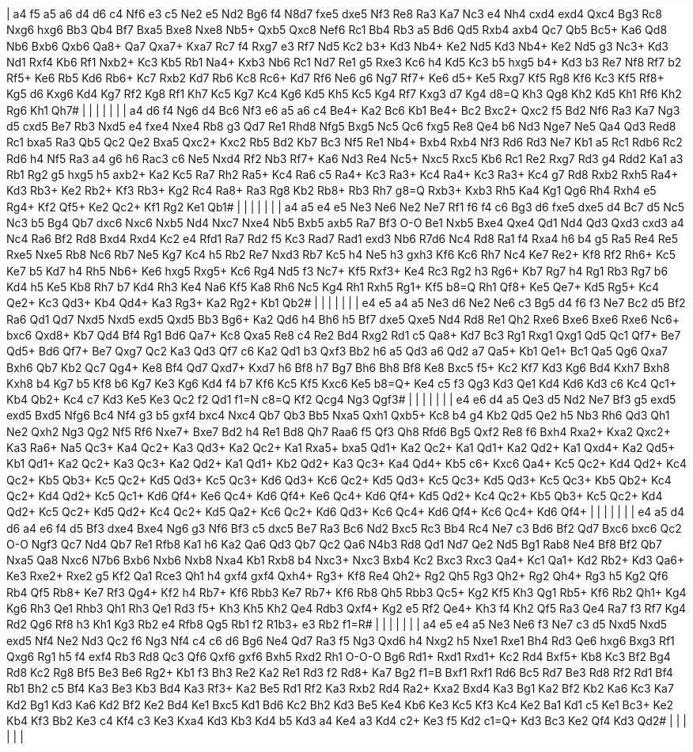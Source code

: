 | a4 f5 a5 a6 d4 d6 c4 Nf6 e3 c5 Ne2 e5 Nd2 Bg6 f4 N8d7 fxe5 dxe5 Nf3 Re8 Ra3 Ka7 Nc3 e4 Nh4 cxd4 exd4 Qxc4 Bg3 Rc8 Nxg6 hxg6 Bb3 Qb4 Bf7 Bxa5 Bxe8 Nxe8 Nb5+ Qxb5 Qxc8 Nef6 Rc1 Bb4 Rb3 a5 Bd6 Qd5 Rxb4 axb4 Qc7 Qb5 Bc5+ Ka6 Qd8 Nb6 Bxb6 Qxb6 Qa8+ Qa7 Qxa7+ Kxa7 Rc7 f4 Rxg7 e3 Rf7 Nd5 Kc2 b3+ Kd3 Nb4+ Ke2 Nd5 Kd3 Nb4+ Ke2 Nd5 g3 Nc3+ Kd3 Nd1 Rxf4 Kb6 Rf1 Nxb2+ Kc3 Kb5 Rb1 Na4+ Kxb3 Nb6 Rc1 Nd7 Re1 g5 Rxe3 Kc6 h4 Kd5 Kc3 b5 hxg5 b4+ Kd3 b3 Re7 Nf8 Rf7 b2 Rf5+ Ke6 Rb5 Kd6 Rb6+ Kc7 Rxb2 Kd7 Rb6 Kc8 Rc6+ Kd7 Rf6 Ne6 g6 Ng7 Rf7+ Ke6 d5+ Ke5 Rxg7 Kf5 Rg8 Kf6 Kc3 Kf5 Rf8+ Kg5 d6 Kxg6 Kd4 Kg7 Rf2 Kg8 Rf1 Kh7 Kc5 Kg7 Kc4 Kg6 Kd5 Kh5 Kc5 Kg4 Rf7 Kxg3 d7 Kg4 d8=Q Kh3 Qg8 Kh2 Kd5 Kh1 Rf6 Kh2 Rg6 Kh1 Qh7# |  |  |  |  |  |
| a4 d6 f4 Ng6 d4 Bc6 Nf3 e6 a5 a6 c4 Be4+ Ka2 Bc6 Kb1 Be4+ Bc2 Bxc2+ Qxc2 f5 Bd2 Nf6 Ra3 Ka7 Ng3 d5 cxd5 Be7 Rb3 Nxd5 e4 fxe4 Nxe4 Rb8 g3 Qd7 Re1 Rhd8 Nfg5 Bxg5 Nc5 Qc6 fxg5 Re8 Qe4 b6 Nd3 Nge7 Ne5 Qa4 Qd3 Red8 Rc1 bxa5 Ra3 Qb5 Qc2 Qe2 Bxa5 Qxc2+ Kxc2 Rb5 Bd2 Kb7 Bc3 Nf5 Re1 Nb4+ Bxb4 Rxb4 Nf3 Rd6 Rd3 Ne7 Kb1 a5 Rc1 Rdb6 Rc2 Rd6 h4 Nf5 Ra3 a4 g6 h6 Rac3 c6 Ne5 Nxd4 Rf2 Nb3 Rf7+ Ka6 Nd3 Re4 Nc5+ Nxc5 Rxc5 Kb6 Rc1 Re2 Rxg7 Rd3 g4 Rdd2 Ka1 a3 Rb1 Rg2 g5 hxg5 h5 axb2+ Ka2 Kc5 Ra7 Rh2 Ra5+ Kc4 Ra6 c5 Ra4+ Kc3 Ra3+ Kc4 Ra4+ Kc3 Ra3+ Kc4 g7 Rd8 Rxb2 Rxh5 Ra4+ Kd3 Rb3+ Ke2 Rb2+ Kf3 Rb3+ Kg2 Rc4 Ra8+ Ra3 Rg8 Kb2 Rb8+ Rb3 Rh7 g8=Q Rxb3+ Kxb3 Rh5 Ka4 Kg1 Qg6 Rh4 Rxh4 e5 Rg4+ Kf2 Qf5+ Ke2 Qc2+ Kf1 Rg2 Ke1 Qb1# |  |  |  |  |  |
| a4 a5 e4 e5 Ne3 Ne6 Ne2 Ne7 Rf1 f6 f4 c6 Bg3 d6 fxe5 dxe5 d4 Bc7 d5 Nc5 Nc3 b5 Bg4 Qb7 dxc6 Nxc6 Nxb5 Nd4 Nxc7 Nxe4 Nb5 Bxb5 axb5 Ra7 Bf3 O-O Be1 Nxb5 Bxe4 Qxe4 Qd1 Nd4 Qd3 Qxd3 cxd3 a4 Nc4 Ra6 Bf2 Rd8 Bxd4 Rxd4 Kc2 e4 Rfd1 Ra7 Rd2 f5 Kc3 Rad7 Rad1 exd3 Nb6 R7d6 Nc4 Rd8 Ra1 f4 Rxa4 h6 b4 g5 Ra5 Re4 Re5 Rxe5 Nxe5 Rb8 Nc6 Rb7 Ne5 Kg7 Kc4 h5 Rb2 Re7 Nxd3 Rb7 Kc5 h4 Ne5 h3 gxh3 Kf6 Kc6 Rh7 Nc4 Ke7 Re2+ Kf8 Rf2 Rh6+ Kc5 Ke7 b5 Kd7 h4 Rh5 Nb6+ Ke6 hxg5 Rxg5+ Kc6 Rg4 Nd5 f3 Nc7+ Kf5 Rxf3+ Ke4 Rc3 Rg2 h3 Rg6+ Kb7 Rg7 h4 Rg1 Rb3 Rg7 b6 Kd4 h5 Ke5 Kb8 Rh7 b7 Kd4 Rh3 Ke4 Na6 Kf5 Ka8 Rh6 Nc5 Kg4 Rh1 Rxh5 Rg1+ Kf5 b8=Q Rh1 Qf8+ Ke5 Qe7+ Kd5 Rg5+ Kc4 Qe2+ Kc3 Qd3+ Kb4 Qd4+ Ka3 Rg3+ Ka2 Rg2+ Kb1 Qb2# |  |  |  |  |  |
| e4 e5 a4 a5 Ne3 d6 Ne2 Ne6 c3 Bg5 d4 f6 f3 Ne7 Bc2 d5 Bf2 Ra6 Qd1 Qd7 Nxd5 Nxd5 exd5 Qxd5 Bb3 Bg6+ Ka2 Qd6 h4 Bh6 h5 Bf7 dxe5 Qxe5 Nd4 Rd8 Re1 Qh2 Rxe6 Bxe6 Bxe6 Rxe6 Nc6+ bxc6 Qxd8+ Kb7 Qd4 Bf4 Rg1 Bd6 Qa7+ Kc8 Qxa5 Re8 c4 Re2 Bd4 Rxg2 Rd1 c5 Qa8+ Kd7 Bc3 Rg1 Rxg1 Qxg1 Qd5 Qc1 Qf7+ Be7 Qd5+ Bd6 Qf7+ Be7 Qxg7 Qc2 Ka3 Qd3 Qf7 c6 Ka2 Qd1 b3 Qxf3 Bb2 h6 a5 Qd3 a6 Qd2 a7 Qa5+ Kb1 Qe1+ Bc1 Qa5 Qg6 Qxa7 Bxh6 Qb7 Kb2 Qc7 Qg4+ Ke8 Bf4 Qd7 Qxd7+ Kxd7 h6 Bf8 h7 Bg7 Bh6 Bh8 Bf8 Ke8 Bxc5 f5+ Kc2 Kf7 Kd3 Kg6 Bd4 Kxh7 Bxh8 Kxh8 b4 Kg7 b5 Kf8 b6 Kg7 Ke3 Kg6 Kd4 f4 b7 Kf6 Kc5 Kf5 Kxc6 Ke5 b8=Q+ Ke4 c5 f3 Qg3 Kd3 Qe1 Kd4 Kd6 Kd3 c6 Kc4 Qc1+ Kb4 Qb2+ Kc4 c7 Kd3 Ke5 Ke3 Qc2 f2 Qd1 f1=N c8=Q Kf2 Qcg4 Ng3 Qgf3# |  |  |  |  |  |
| e4 e6 d4 a5 Qe3 d5 Nd2 Ne7 Bf3 g5 exd5 exd5 Bxd5 Nfg6 Bc4 Nf4 g3 b5 gxf4 bxc4 Nxc4 Qb7 Qb3 Bb5 Nxa5 Qxh1 Qxb5+ Kc8 b4 g4 Kb2 Qd5 Qe2 h5 Nb3 Rh6 Qd3 Qh1 Ne2 Qxh2 Ng3 Qg2 Nf5 Rf6 Nxe7+ Bxe7 Bd2 h4 Re1 Bd8 Qh7 Raa6 f5 Qf3 Qh8 Rfd6 Bg5 Qxf2 Re8 f6 Bxh4 Rxa2+ Kxa2 Qxc2+ Ka3 Ra6+ Na5 Qc3+ Ka4 Qc2+ Ka3 Qd3+ Ka2 Qc2+ Ka1 Rxa5+ bxa5 Qd1+ Ka2 Qc2+ Ka1 Qd1+ Ka2 Qd2+ Ka1 Qxd4+ Ka2 Qd5+ Kb1 Qd1+ Ka2 Qc2+ Ka3 Qc3+ Ka2 Qd2+ Ka1 Qd1+ Kb2 Qd2+ Ka3 Qc3+ Ka4 Qd4+ Kb5 c6+ Kxc6 Qa4+ Kc5 Qc2+ Kd4 Qd2+ Kc4 Qc2+ Kb5 Qb3+ Kc5 Qc2+ Kd5 Qd3+ Kc5 Qc3+ Kd6 Qd3+ Kc6 Qc2+ Kd5 Qd3+ Kc5 Qc3+ Kd5 Qd3+ Kc5 Qc3+ Kb5 Qb2+ Kc4 Qc2+ Kd4 Qd2+ Kc5 Qc1+ Kd6 Qf4+ Ke6 Qc4+ Kd6 Qf4+ Ke6 Qc4+ Kd6 Qf4+ Kd5 Qd2+ Kc4 Qc2+ Kb5 Qb3+ Kc5 Qc2+ Kd4 Qd2+ Kc5 Qc2+ Kd5 Qd2+ Kc4 Qc2+ Kd5 Qa2+ Kc6 Qc2+ Kd6 Qd3+ Kc6 Qc4+ Kd6 Qf4+ Kc6 Qc4+ Kd6 Qf4+ |  |  |  |  |  |
| e4 a5 d4 d6 a4 e6 f4 d5 Bf3 dxe4 Bxe4 Ng6 g3 Nf6 Bf3 c5 dxc5 Be7 Ra3 Bc6 Nd2 Bxc5 Rc3 Bb4 Rc4 Ne7 c3 Bd6 Bf2 Qd7 Bxc6 bxc6 Qc2 O-O Ngf3 Qc7 Nd4 Qb7 Re1 Rfb8 Ka1 h6 Ka2 Qa6 Qd3 Qb7 Qc2 Qa6 N4b3 Rd8 Qd1 Nd7 Qe2 Nd5 Bg1 Rab8 Ne4 Bf8 Bf2 Qb7 Nxa5 Qa8 Nxc6 N7b6 Bxb6 Nxb6 Nxb8 Nxa4 Kb1 Rxb8 b4 Nxc3+ Nxc3 Bxb4 Kc2 Bxc3 Rxc3 Qa4+ Kc1 Qa1+ Kd2 Rb2+ Kd3 Qa6+ Ke3 Rxe2+ Rxe2 g5 Kf2 Qa1 Rce3 Qh1 h4 gxf4 gxf4 Qxh4+ Rg3+ Kf8 Re4 Qh2+ Rg2 Qh5 Rg3 Qh2+ Rg2 Qh4+ Rg3 h5 Kg2 Qf6 Rb4 Qf5 Rb8+ Ke7 Rf3 Qg4+ Kf2 h4 Rb7+ Kf6 Rbb3 Ke7 Rb7+ Kf6 Rb8 Qh5 Rbb3 Qc5+ Kg2 Kf5 Kh3 Qg1 Rb5+ Kf6 Rb2 Qh1+ Kg4 Kg6 Rh3 Qe1 Rhb3 Qh1 Rh3 Qe1 Rd3 f5+ Kh3 Kh5 Kh2 Qe4 Rdb3 Qxf4+ Kg2 e5 Rf2 Qe4+ Kh3 f4 Kh2 Qf5 Ra3 Qe4 Ra7 f3 Rf7 Kg4 Rd2 Qg6 Rf8 h3 Kh1 Kg3 Rb2 e4 Rfb8 Qg5 Rb1 f2 R1b3+ e3 Rb2 f1=R# |  |  |  |  |  |
| a4 e5 e4 a5 Ne3 Ne6 f3 Ne7 c3 d5 Nxd5 Nxd5 exd5 Nf4 Ne2 Nd3 Qc2 f6 Ng3 Nf4 c4 c6 d6 Bg6 Ne4 Qd7 Ra3 f5 Ng3 Qxd6 h4 Nxg2 h5 Nxe1 Rxe1 Bh4 Rd3 Qe6 hxg6 Bxg3 Rf1 Qxg6 Rg1 h5 f4 exf4 Rb3 Rd8 Qc3 Qf6 Qxf6 gxf6 Bxh5 Rxd2 Rh1 O-O-O Bg6 Rd1+ Rxd1 Rxd1+ Kc2 Rd4 Bxf5+ Kb8 Kc3 Bf2 Bg4 Rd8 Kc2 Rg8 Bf5 Be3 Be6 Rg2+ Kb1 f3 Bh3 Re2 Ka2 Re1 Rd3 f2 Rd8+ Ka7 Bg2 f1=B Bxf1 Rxf1 Rd6 Bc5 Rd7 Be3 Rd8 Rf2 Rd1 Bf4 Rb1 Bh2 c5 Bf4 Ka3 Be3 Kb3 Bd4 Ka3 Rf3+ Ka2 Be5 Rd1 Rf2 Ka3 Rxb2 Rd4 Ra2+ Kxa2 Bxd4 Ka3 Bg1 Ka2 Bf2 Kb2 Ka6 Kc3 Ka7 Kd2 Bg1 Kd3 Ka6 Kd2 Bf2 Ke2 Bd4 Ke1 Bxc5 Kd1 Bd6 Kc2 Bh2 Kd3 Be5 Ke4 Kb6 Ke3 Kc5 Kf3 Kc4 Ke2 Ba1 Kd1 c5 Ke1 Bc3+ Ke2 Kb4 Kf3 Bb2 Ke3 c4 Kf4 c3 Ke3 Kxa4 Kd3 Kb3 Kd4 b5 Kd3 a4 Ke4 a3 Kd4 c2+ Ke3 f5 Kd2 c1=Q+ Kd3 Bc3 Ke2 Qf4 Kd3 Qd2# |  |  |  |  |  |